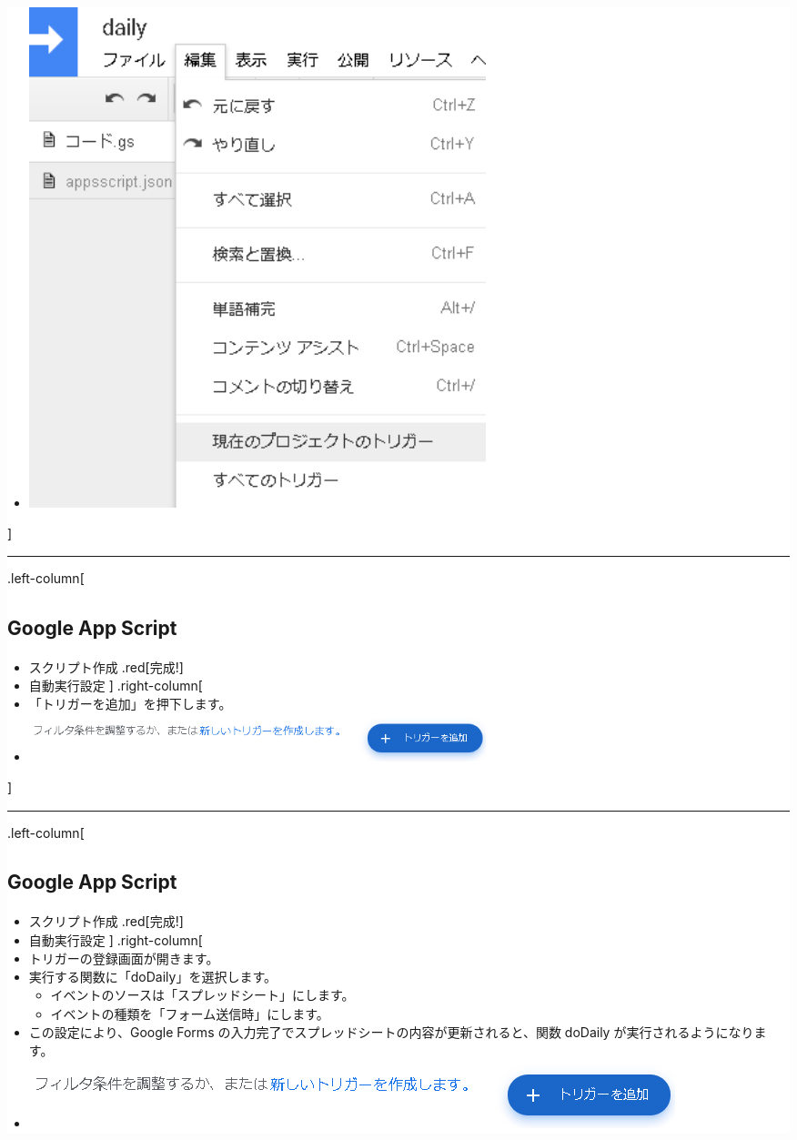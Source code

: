 - <img src="https://github.com/koki-chuo/slides/blob/gh-pages/slides/thanks-system/images/GoogleAppScript/%E3%82%AF%E3%83%AA%E3%83%83%E3%83%97%E3%83%9C%E3%83%BC%E3%83%8935_%E7%8F%BE%E5%9C%A8%E3%81%AE%E3%83%97%E3%83%AD%E3%82%B8%E3%82%A7%E3%82%AF%E3%83%88%E3%81%AE%E3%83%88%E3%83%AA%E3%82%AC%E3%83%BC.png?raw=true" width="60%">
]

---
.left-column[
## Google App Script
- スクリプト作成 .red[完成!]
- 自動実行設定
]
.right-column[
- 「トリガーを追加」を押下します。
- <img src="https://github.com/koki-chuo/slides/blob/gh-pages/slides/thanks-system/images/GoogleAppScript/%E3%82%AF%E3%83%AA%E3%83%83%E3%83%97%E3%83%9C%E3%83%BC%E3%83%8936_%E3%83%88%E3%83%AA%E3%82%AC%E3%83%BC%E3%82%92%E8%BF%BD%E5%8A%A0.png?raw=true" width="60%">

]

---
.left-column[
## Google App Script
- スクリプト作成 .red[完成!]
- 自動実行設定
]
.right-column[
- トリガーの登録画面が開きます。
- 実行する関数に「doDaily」を選択します。
  - イベントのソースは「スプレッドシート」にします。
  - イベントの種類を「フォーム送信時」にします。
- この設定により、Google Forms の入力完了でスプレッドシートの内容が更新されると、関数 doDaily が実行されるようになります。
- <img src="https://github.com/koki-chuo/slides/blob/gh-pages/slides/thanks-system/images/GoogleAppScript/%E3%82%AF%E3%83%AA%E3%83%83%E3%83%97%E3%83%9C%E3%83%BC%E3%83%8936_%E3%83%88%E3%83%AA%E3%82%AC%E3%83%BC%E3%82%92%E8%BF%BD%E5%8A%A0.png?raw=true" height="50%">
